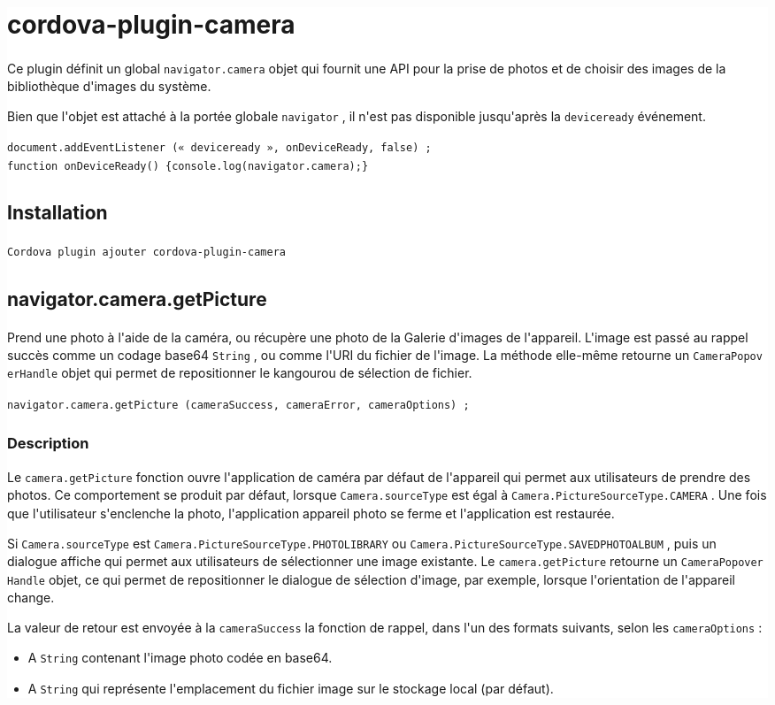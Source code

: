 

# cordova-plugin-camera

Ce plugin définit un global `navigator.camera` objet qui fournit une API pour la prise de photos et de choisir des
images de la bibliothèque d'images du système.

Bien que l'objet est attaché à la portée globale `navigator` , il n'est pas disponible jusqu'après la `deviceready`
événement.

    document.addEventListener (« deviceready », onDeviceReady, false) ;
    function onDeviceReady() {console.log(navigator.camera);}

## Installation

    Cordova plugin ajouter cordova-plugin-camera

## navigator.camera.getPicture

Prend une photo à l'aide de la caméra, ou récupère une photo de la Galerie d'images de l'appareil. L'image est passé au
rappel succès comme un codage base64 `String` , ou comme l'URI du fichier de l'image. La méthode elle-même retourne
un `CameraPopoverHandle` objet qui permet de repositionner le kangourou de sélection de fichier.

    navigator.camera.getPicture (cameraSuccess, cameraError, cameraOptions) ;

### Description

Le `camera.getPicture` fonction ouvre l'application de caméra par défaut de l'appareil qui permet aux utilisateurs de
prendre des photos. Ce comportement se produit par défaut, lorsque `Camera.sourceType` est égal
à `Camera.PictureSourceType.CAMERA` . Une fois que l'utilisateur s'enclenche la photo, l'application appareil photo se
ferme et l'application est restaurée.

Si `Camera.sourceType` est `Camera.PictureSourceType.PHOTOLIBRARY` ou `Camera.PictureSourceType.SAVEDPHOTOALBUM` , puis
un dialogue affiche qui permet aux utilisateurs de sélectionner une image existante. Le `camera.getPicture` retourne
un `CameraPopoverHandle` objet, ce qui permet de repositionner le dialogue de sélection d'image, par exemple, lorsque
l'orientation de l'appareil change.

La valeur de retour est envoyée à la `cameraSuccess` la fonction de rappel, dans l'un des formats suivants, selon
les `cameraOptions` :

* A `String` contenant l'image photo codée en base64.

* A `String` qui représente l'emplacement du fichier image sur le stockage local (par défaut).
